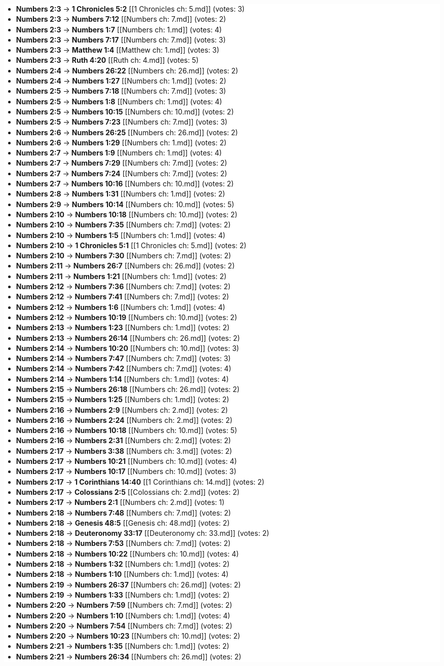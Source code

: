 - **Numbers 2:3** → **1 Chronicles 5:2** [[1 Chronicles ch: 5.md]] (votes: 3)
- **Numbers 2:3** → **Numbers 7:12** [[Numbers ch: 7.md]] (votes: 2)
- **Numbers 2:3** → **Numbers 1:7** [[Numbers ch: 1.md]] (votes: 4)
- **Numbers 2:3** → **Numbers 7:17** [[Numbers ch: 7.md]] (votes: 3)
- **Numbers 2:3** → **Matthew 1:4** [[Matthew ch: 1.md]] (votes: 3)
- **Numbers 2:3** → **Ruth 4:20** [[Ruth ch: 4.md]] (votes: 5)
- **Numbers 2:4** → **Numbers 26:22** [[Numbers ch: 26.md]] (votes: 2)
- **Numbers 2:4** → **Numbers 1:27** [[Numbers ch: 1.md]] (votes: 2)
- **Numbers 2:5** → **Numbers 7:18** [[Numbers ch: 7.md]] (votes: 3)
- **Numbers 2:5** → **Numbers 1:8** [[Numbers ch: 1.md]] (votes: 4)
- **Numbers 2:5** → **Numbers 10:15** [[Numbers ch: 10.md]] (votes: 2)
- **Numbers 2:5** → **Numbers 7:23** [[Numbers ch: 7.md]] (votes: 3)
- **Numbers 2:6** → **Numbers 26:25** [[Numbers ch: 26.md]] (votes: 2)
- **Numbers 2:6** → **Numbers 1:29** [[Numbers ch: 1.md]] (votes: 2)
- **Numbers 2:7** → **Numbers 1:9** [[Numbers ch: 1.md]] (votes: 4)
- **Numbers 2:7** → **Numbers 7:29** [[Numbers ch: 7.md]] (votes: 2)
- **Numbers 2:7** → **Numbers 7:24** [[Numbers ch: 7.md]] (votes: 2)
- **Numbers 2:7** → **Numbers 10:16** [[Numbers ch: 10.md]] (votes: 2)
- **Numbers 2:8** → **Numbers 1:31** [[Numbers ch: 1.md]] (votes: 2)
- **Numbers 2:9** → **Numbers 10:14** [[Numbers ch: 10.md]] (votes: 5)
- **Numbers 2:10** → **Numbers 10:18** [[Numbers ch: 10.md]] (votes: 2)
- **Numbers 2:10** → **Numbers 7:35** [[Numbers ch: 7.md]] (votes: 2)
- **Numbers 2:10** → **Numbers 1:5** [[Numbers ch: 1.md]] (votes: 4)
- **Numbers 2:10** → **1 Chronicles 5:1** [[1 Chronicles ch: 5.md]] (votes: 2)
- **Numbers 2:10** → **Numbers 7:30** [[Numbers ch: 7.md]] (votes: 2)
- **Numbers 2:11** → **Numbers 26:7** [[Numbers ch: 26.md]] (votes: 2)
- **Numbers 2:11** → **Numbers 1:21** [[Numbers ch: 1.md]] (votes: 2)
- **Numbers 2:12** → **Numbers 7:36** [[Numbers ch: 7.md]] (votes: 2)
- **Numbers 2:12** → **Numbers 7:41** [[Numbers ch: 7.md]] (votes: 2)
- **Numbers 2:12** → **Numbers 1:6** [[Numbers ch: 1.md]] (votes: 4)
- **Numbers 2:12** → **Numbers 10:19** [[Numbers ch: 10.md]] (votes: 2)
- **Numbers 2:13** → **Numbers 1:23** [[Numbers ch: 1.md]] (votes: 2)
- **Numbers 2:13** → **Numbers 26:14** [[Numbers ch: 26.md]] (votes: 2)
- **Numbers 2:14** → **Numbers 10:20** [[Numbers ch: 10.md]] (votes: 3)
- **Numbers 2:14** → **Numbers 7:47** [[Numbers ch: 7.md]] (votes: 3)
- **Numbers 2:14** → **Numbers 7:42** [[Numbers ch: 7.md]] (votes: 4)
- **Numbers 2:14** → **Numbers 1:14** [[Numbers ch: 1.md]] (votes: 4)
- **Numbers 2:15** → **Numbers 26:18** [[Numbers ch: 26.md]] (votes: 2)
- **Numbers 2:15** → **Numbers 1:25** [[Numbers ch: 1.md]] (votes: 2)
- **Numbers 2:16** → **Numbers 2:9** [[Numbers ch: 2.md]] (votes: 2)
- **Numbers 2:16** → **Numbers 2:24** [[Numbers ch: 2.md]] (votes: 2)
- **Numbers 2:16** → **Numbers 10:18** [[Numbers ch: 10.md]] (votes: 5)
- **Numbers 2:16** → **Numbers 2:31** [[Numbers ch: 2.md]] (votes: 2)
- **Numbers 2:17** → **Numbers 3:38** [[Numbers ch: 3.md]] (votes: 2)
- **Numbers 2:17** → **Numbers 10:21** [[Numbers ch: 10.md]] (votes: 4)
- **Numbers 2:17** → **Numbers 10:17** [[Numbers ch: 10.md]] (votes: 3)
- **Numbers 2:17** → **1 Corinthians 14:40** [[1 Corinthians ch: 14.md]] (votes: 2)
- **Numbers 2:17** → **Colossians 2:5** [[Colossians ch: 2.md]] (votes: 2)
- **Numbers 2:17** → **Numbers 2:1** [[Numbers ch: 2.md]] (votes: 1)
- **Numbers 2:18** → **Numbers 7:48** [[Numbers ch: 7.md]] (votes: 2)
- **Numbers 2:18** → **Genesis 48:5** [[Genesis ch: 48.md]] (votes: 2)
- **Numbers 2:18** → **Deuteronomy 33:17** [[Deuteronomy ch: 33.md]] (votes: 2)
- **Numbers 2:18** → **Numbers 7:53** [[Numbers ch: 7.md]] (votes: 2)
- **Numbers 2:18** → **Numbers 10:22** [[Numbers ch: 10.md]] (votes: 4)
- **Numbers 2:18** → **Numbers 1:32** [[Numbers ch: 1.md]] (votes: 2)
- **Numbers 2:18** → **Numbers 1:10** [[Numbers ch: 1.md]] (votes: 4)
- **Numbers 2:19** → **Numbers 26:37** [[Numbers ch: 26.md]] (votes: 2)
- **Numbers 2:19** → **Numbers 1:33** [[Numbers ch: 1.md]] (votes: 2)
- **Numbers 2:20** → **Numbers 7:59** [[Numbers ch: 7.md]] (votes: 2)
- **Numbers 2:20** → **Numbers 1:10** [[Numbers ch: 1.md]] (votes: 4)
- **Numbers 2:20** → **Numbers 7:54** [[Numbers ch: 7.md]] (votes: 2)
- **Numbers 2:20** → **Numbers 10:23** [[Numbers ch: 10.md]] (votes: 2)
- **Numbers 2:21** → **Numbers 1:35** [[Numbers ch: 1.md]] (votes: 2)
- **Numbers 2:21** → **Numbers 26:34** [[Numbers ch: 26.md]] (votes: 2)